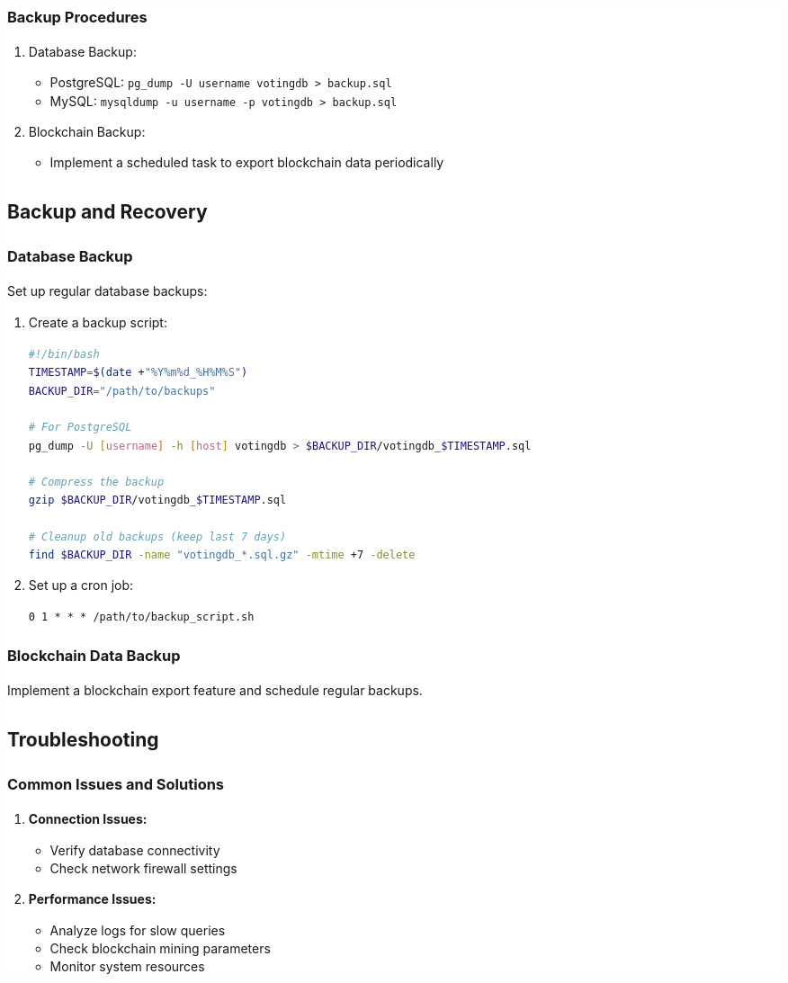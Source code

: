 ### Backup Procedures

1. Database Backup:
   - PostgreSQL: `pg_dump -U username votingdb > backup.sql`
   - MySQL: `mysqldump -u username -p votingdb > backup.sql`

2. Blockchain Backup:
   - Implement a scheduled task to export blockchain data periodically

## Backup and Recovery

### Database Backup

Set up regular database backups:

1. Create a backup script:
   ```bash
   #!/bin/bash
   TIMESTAMP=$(date +"%Y%m%d_%H%M%S")
   BACKUP_DIR="/path/to/backups"
   
   # For PostgreSQL
   pg_dump -U [username] -h [host] votingdb > $BACKUP_DIR/votingdb_$TIMESTAMP.sql
   
   # Compress the backup
   gzip $BACKUP_DIR/votingdb_$TIMESTAMP.sql
   
   # Cleanup old backups (keep last 7 days)
   find $BACKUP_DIR -name "votingdb_*.sql.gz" -mtime +7 -delete
   ```

2. Set up a cron job:
   ```
   0 1 * * * /path/to/backup_script.sh
   ```

### Blockchain Data Backup

Implement a blockchain export feature and schedule regular backups.

## Troubleshooting

### Common Issues and Solutions

1. **Connection Issues:**
   - Verify database connectivity
   - Check network firewall settings
   
2. **Performance Issues:**
   - Analyze logs for slow queries
   - Check blockchain mining parameters
   - Monitor system resources
   